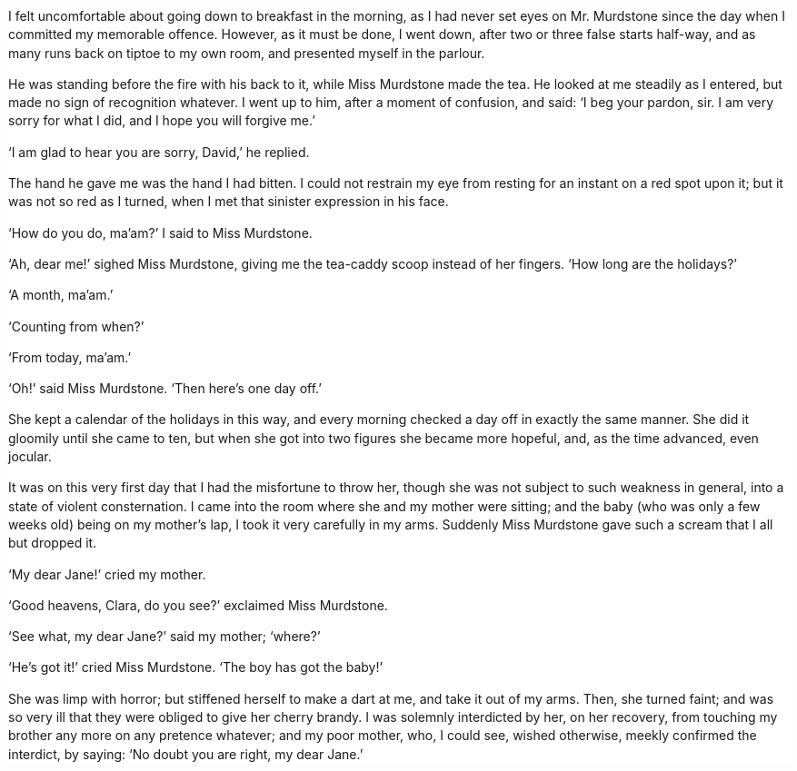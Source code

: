I felt uncomfortable about going down to breakfast in the morning, as
I had never set eyes on Mr. Murdstone since the day when I committed my
memorable offence. However, as it must be done, I went down, after two
or three false starts half-way, and as many runs back on tiptoe to my
own room, and presented myself in the parlour.

He was standing before the fire with his back to it, while Miss
Murdstone made the tea. He looked at me steadily as I entered, but made
no sign of recognition whatever. I went up to him, after a moment of
confusion, and said: ‘I beg your pardon, sir. I am very sorry for what I
did, and I hope you will forgive me.’

‘I am glad to hear you are sorry, David,’ he replied.

The hand he gave me was the hand I had bitten. I could not restrain my
eye from resting for an instant on a red spot upon it; but it was not so
red as I turned, when I met that sinister expression in his face.

‘How do you do, ma’am?’ I said to Miss Murdstone.

‘Ah, dear me!’ sighed Miss Murdstone, giving me the tea-caddy scoop
instead of her fingers. ‘How long are the holidays?’

‘A month, ma’am.’

‘Counting from when?’

‘From today, ma’am.’

‘Oh!’ said Miss Murdstone. ‘Then here’s one day off.’

She kept a calendar of the holidays in this way, and every morning
checked a day off in exactly the same manner. She did it gloomily until
she came to ten, but when she got into two figures she became more
hopeful, and, as the time advanced, even jocular.

It was on this very first day that I had the misfortune to throw her,
though she was not subject to such weakness in general, into a state of
violent consternation. I came into the room where she and my mother
were sitting; and the baby (who was only a few weeks old) being on
my mother’s lap, I took it very carefully in my arms. Suddenly Miss
Murdstone gave such a scream that I all but dropped it.

‘My dear Jane!’ cried my mother.

‘Good heavens, Clara, do you see?’ exclaimed Miss Murdstone.

‘See what, my dear Jane?’ said my mother; ‘where?’

‘He’s got it!’ cried Miss Murdstone. ‘The boy has got the baby!’

She was limp with horror; but stiffened herself to make a dart at me,
and take it out of my arms. Then, she turned faint; and was so very
ill that they were obliged to give her cherry brandy. I was solemnly
interdicted by her, on her recovery, from touching my brother any more
on any pretence whatever; and my poor mother, who, I could see, wished
otherwise, meekly confirmed the interdict, by saying: ‘No doubt you are
right, my dear Jane.’
